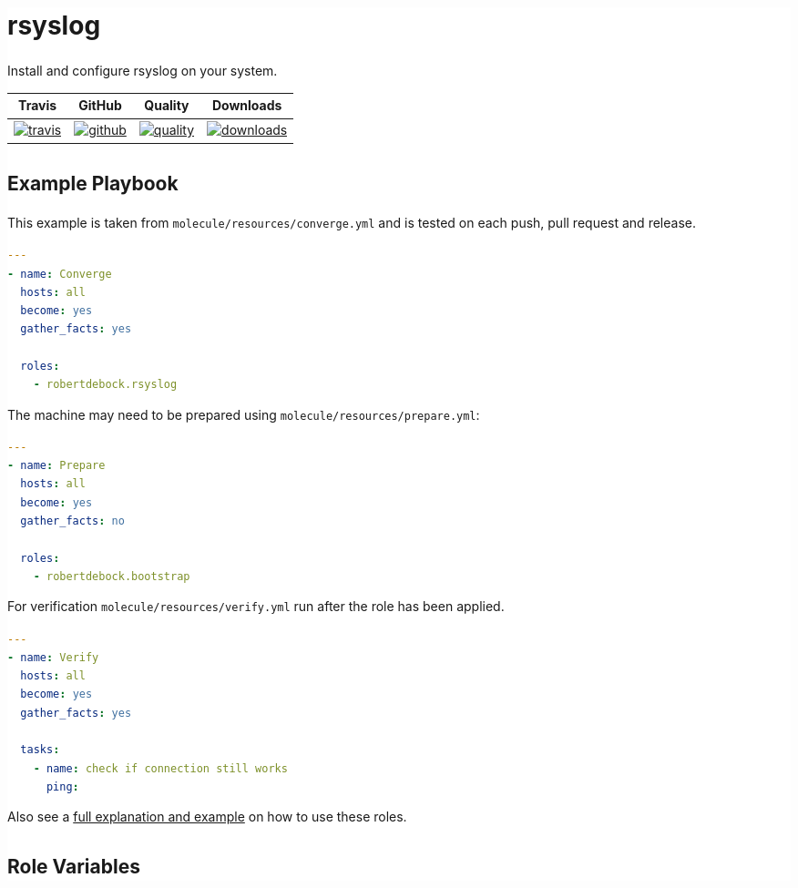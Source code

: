 # rsyslog

Install and configure rsyslog on your system.

|Travis|GitHub|Quality|Downloads|
|------|------|-------|---------|
|[![travis](https://travis-ci.com/robertdebock/ansible-role-rsyslog.svg?branch=master)](https://travis-ci.com/robertdebock/ansible-role-rsyslog)|[![github](https://github.com/robertdebock/ansible-role-rsyslog/workflows/Ansible%20Molecule/badge.svg)](https://github.com/robertdebock/ansible-role-rsyslog/actions)|[![quality](https://img.shields.io/ansible/quality/22988)](https://galaxy.ansible.com/robertdebock/rsyslog)|[![downloads](https://img.shields.io/ansible/role/d/22988)](https://galaxy.ansible.com/robertdebock/rsyslog)|

## Example Playbook

This example is taken from `molecule/resources/converge.yml` and is tested on each push, pull request and release.
```yaml
---
- name: Converge
  hosts: all
  become: yes
  gather_facts: yes

  roles:
    - robertdebock.rsyslog
```

The machine may need to be prepared using `molecule/resources/prepare.yml`:
```yaml
---
- name: Prepare
  hosts: all
  become: yes
  gather_facts: no

  roles:
    - robertdebock.bootstrap
```

For verification `molecule/resources/verify.yml` run after the role has been applied.
```yaml
---
- name: Verify
  hosts: all
  become: yes
  gather_facts: yes

  tasks:
    - name: check if connection still works
      ping:
```

Also see a [full explanation and example](https://robertdebock.nl/how-to-use-these-roles.html) on how to use these roles.

## Role Variables
